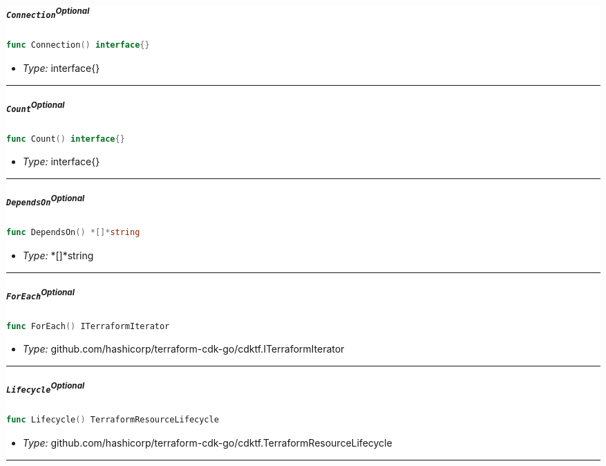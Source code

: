 ##### `Connection`<sup>Optional</sup> <a name="Connection" id="rhizo-co-terraform-provider-lacework.integrationAwsEksAuditLog.IntegrationAwsEksAuditLog.property.connection"></a>

```go
func Connection() interface{}
```

- *Type:* interface{}

---

##### `Count`<sup>Optional</sup> <a name="Count" id="rhizo-co-terraform-provider-lacework.integrationAwsEksAuditLog.IntegrationAwsEksAuditLog.property.count"></a>

```go
func Count() interface{}
```

- *Type:* interface{}

---

##### `DependsOn`<sup>Optional</sup> <a name="DependsOn" id="rhizo-co-terraform-provider-lacework.integrationAwsEksAuditLog.IntegrationAwsEksAuditLog.property.dependsOn"></a>

```go
func DependsOn() *[]*string
```

- *Type:* *[]*string

---

##### `ForEach`<sup>Optional</sup> <a name="ForEach" id="rhizo-co-terraform-provider-lacework.integrationAwsEksAuditLog.IntegrationAwsEksAuditLog.property.forEach"></a>

```go
func ForEach() ITerraformIterator
```

- *Type:* github.com/hashicorp/terraform-cdk-go/cdktf.ITerraformIterator

---

##### `Lifecycle`<sup>Optional</sup> <a name="Lifecycle" id="rhizo-co-terraform-provider-lacework.integrationAwsEksAuditLog.IntegrationAwsEksAuditLog.property.lifecycle"></a>

```go
func Lifecycle() TerraformResourceLifecycle
```

- *Type:* github.com/hashicorp/terraform-cdk-go/cdktf.TerraformResourceLifecycle

---
